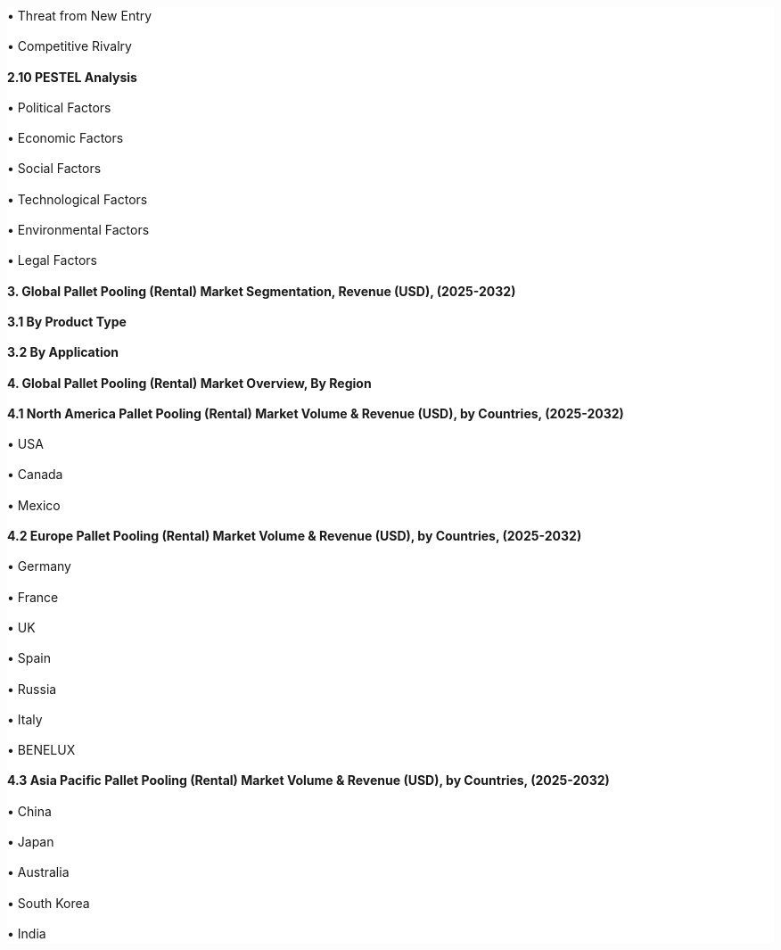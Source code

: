 • Threat from New Entry

• Competitive Rivalry

<strong>2.10 PESTEL Analysis</strong>

• Political Factors

• Economic Factors

• Social Factors

• Technological Factors

• Environmental Factors

• Legal Factors

<strong>3. Global Pallet Pooling (Rental) Market Segmentation, Revenue (USD), (2025-2032)</strong>

<strong>3.1 By Product Type</strong>

<strong>3.2 By Application</strong>

<strong>4. Global Pallet Pooling (Rental) Market Overview, By Region</strong>

<strong>4.1 North America Pallet Pooling (Rental) Market Volume &amp; Revenue (USD), by Countries, (2025-2032)</strong>

• USA

• Canada

• Mexico

<strong>4.2 Europe Pallet Pooling (Rental) Market Volume &amp; Revenue (USD), by Countries, (2025-2032)</strong>

• Germany

• France

• UK

• Spain

• Russia

• Italy

• BENELUX

<strong>4.3 Asia Pacific Pallet Pooling (Rental) Market Volume &amp; Revenue (USD), by Countries, (2025-2032)</strong>

• China

• Japan

• Australia

• South Korea

• India
